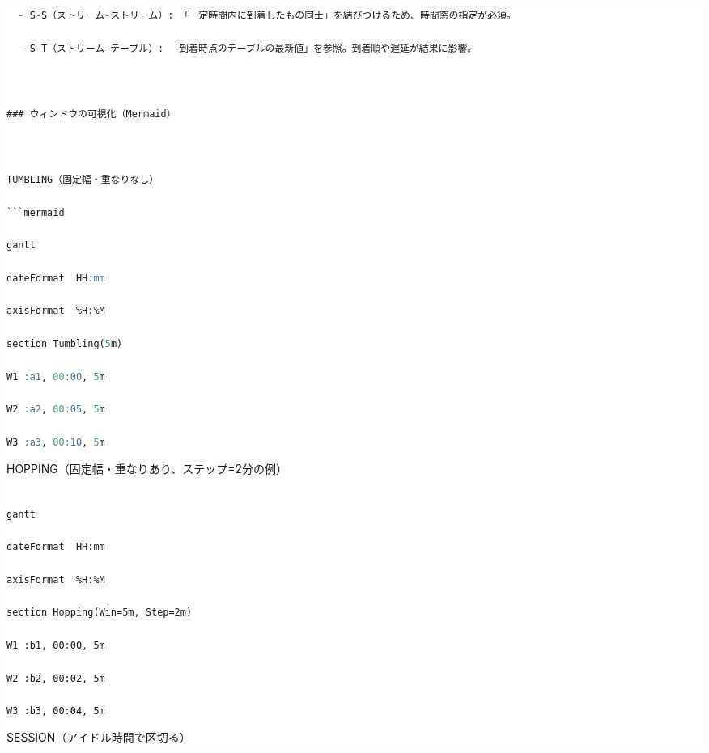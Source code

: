 ```sql
  - S-S（ストリーム-ストリーム）: 「一定時間内に到着したもの同士」を結びつけるため、時間窓の指定が必須。

  - S-T（ストリーム-テーブル）: 「到着時点のテーブルの最新値」を参照。到着順や遅延が結果に影響。



### ウィンドウの可視化（Mermaid）



TUMBLING（固定幅・重なりなし）

```mermaid

gantt

dateFormat  HH:mm

axisFormat  %H:%M

section Tumbling(5m)

W1 :a1, 00:00, 5m

W2 :a2, 00:05, 5m

W3 :a3, 00:10, 5m

```

HOPPING（固定幅・重なりあり、ステップ=2分の例）

```mermaid

gantt

dateFormat  HH:mm

axisFormat  %H:%M

section Hopping(Win=5m, Step=2m)

W1 :b1, 00:00, 5m

W2 :b2, 00:02, 5m

W3 :b3, 00:04, 5m

```



SESSION（アイドル時間で区切る）
